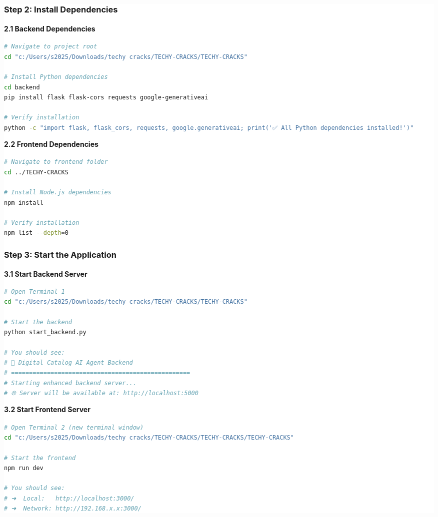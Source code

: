 ### Step 2: Install Dependencies

**2.1 Backend Dependencies**
```bash
# Navigate to project root
cd "c:/Users/s2025/Downloads/techy cracks/TECHY-CRACKS/TECHY-CRACKS"

# Install Python dependencies
cd backend
pip install flask flask-cors requests google-generativeai

# Verify installation
python -c "import flask, flask_cors, requests, google.generativeai; print('✅ All Python dependencies installed!')"
```

**2.2 Frontend Dependencies**
```bash
# Navigate to frontend folder
cd ../TECHY-CRACKS

# Install Node.js dependencies
npm install

# Verify installation
npm list --depth=0
```

### Step 3: Start the Application

**3.1 Start Backend Server**
```bash
# Open Terminal 1
cd "c:/Users/s2025/Downloads/techy cracks/TECHY-CRACKS/TECHY-CRACKS"

# Start the backend
python start_backend.py

# You should see:
# 🛒 Digital Catalog AI Agent Backend
# ==================================================
# Starting enhanced backend server...
# 🌐 Server will be available at: http://localhost:5000
```

**3.2 Start Frontend Server**
```bash
# Open Terminal 2 (new terminal window)
cd "c:/Users/s2025/Downloads/techy cracks/TECHY-CRACKS/TECHY-CRACKS/TECHY-CRACKS"

# Start the frontend
npm run dev

# You should see:
# ➜  Local:   http://localhost:3000/
# ➜  Network: http://192.168.x.x:3000/
```
